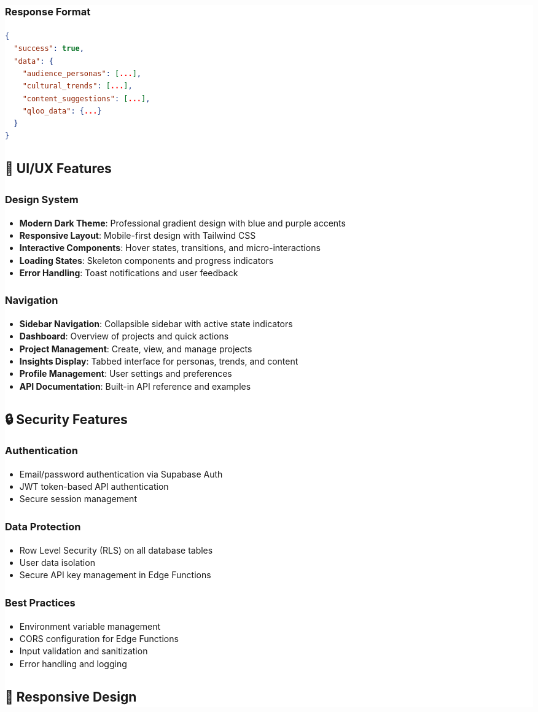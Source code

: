 ### Response Format
```json
{
  "success": true,
  "data": {
    "audience_personas": [...],
    "cultural_trends": [...],
    "content_suggestions": [...],
    "qloo_data": {...}
  }
}
```

## 🎨 UI/UX Features

### Design System
- **Modern Dark Theme**: Professional gradient design with blue and purple accents
- **Responsive Layout**: Mobile-first design with Tailwind CSS
- **Interactive Components**: Hover states, transitions, and micro-interactions
- **Loading States**: Skeleton components and progress indicators
- **Error Handling**: Toast notifications and user feedback

### Navigation
- **Sidebar Navigation**: Collapsible sidebar with active state indicators
- **Dashboard**: Overview of projects and quick actions
- **Project Management**: Create, view, and manage projects
- **Insights Display**: Tabbed interface for personas, trends, and content
- **Profile Management**: User settings and preferences
- **API Documentation**: Built-in API reference and examples

## 🔒 Security Features

### Authentication
- Email/password authentication via Supabase Auth
- JWT token-based API authentication
- Secure session management

### Data Protection
- Row Level Security (RLS) on all database tables
- User data isolation
- Secure API key management in Edge Functions

### Best Practices
- Environment variable management
- CORS configuration for Edge Functions
- Input validation and sanitization
- Error handling and logging

## 📱 Responsive Design

